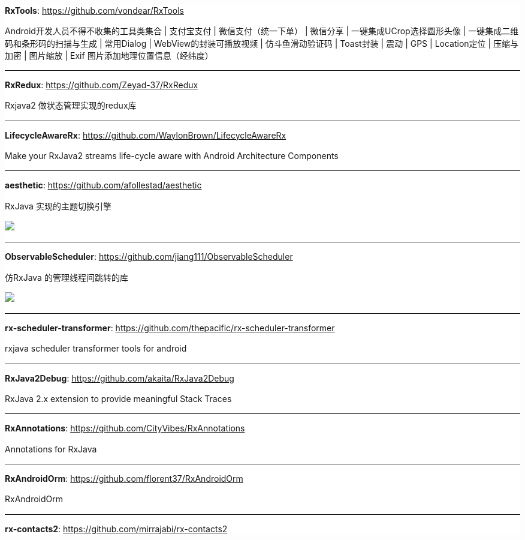 **RxTools**: https://github.com/vondear/RxTools

Android开发人员不得不收集的工具类集合 | 支付宝支付 | 微信支付（统一下单） | 微信分享 | 一键集成UCrop选择圆形头像 | 一键集成二维码和条形码的扫描与生成 | 常用Dialog | WebView的封装可播放视频 | 仿斗鱼滑动验证码 | Toast封装 | 震动 | GPS | Location定位 | 压缩与加密 | 图片缩放 | Exif 图片添加地理位置信息（经纬度）

---

**RxRedux**: https://github.com/Zeyad-37/RxRedux

Rxjava2 做状态管理实现的redux库

---

**LifecycleAwareRx**: https://github.com/WaylonBrown/LifecycleAwareRx

Make your RxJava2 streams life-cycle aware with Android Architecture Components

---

**aesthetic**: https://github.com/afollestad/aesthetic

RxJava 实现的主题切换引擎

<img src="https://raw.githubusercontent.com/afollestad/aesthetic/master/images/showcase1.png" width="640" />

---

**ObservableScheduler**: https://github.com/jiang111/ObservableScheduler

仿RxJava 的管理线程间跳转的库

<img src="https://raw.githubusercontent.com/jiang111/ObservableScheduler/master/art/art.gif" width="320" />

---

**rx-scheduler-transformer**: https://github.com/thepacific/rx-scheduler-transformer

rxjava scheduler transformer tools for android

---

**RxJava2Debug**: https://github.com/akaita/RxJava2Debug

RxJava 2.x extension to provide meaningful Stack Traces

---

**RxAnnotations**: https://github.com/CityVibes/RxAnnotations

Annotations for RxJava

---

**RxAndroidOrm**: https://github.com/florent37/RxAndroidOrm

RxAndroidOrm

---

**rx-contacts2**: https://github.com/mirrajabi/rx-contacts2
